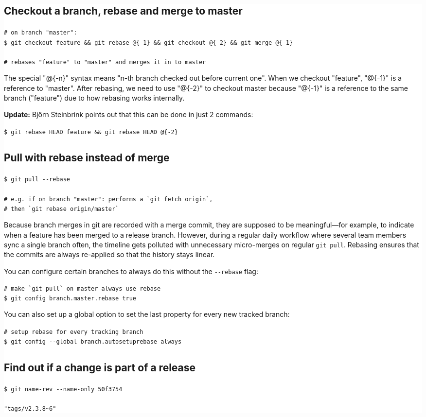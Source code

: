 ## Checkout a branch, rebase and merge to master

    # on branch "master":
    $ git checkout feature && git rebase @{-1} && git checkout @{-2} && git merge @{-1}
    
    # rebases "feature" to "master" and merges it in to master

The special "@{-n}" syntax means "n-th branch checked out before current one". When we checkout "feature", "@{-1}" is a reference to "master". After rebasing, we need to use "@{-2}" to checkout master because "@{-1}" is a reference to the same branch ("feature") due to how rebasing works internally.

**Update:** Björn Steinbrink points out that this can be done in just 2 commands:

    $ git rebase HEAD feature && git rebase HEAD @{-2}

## Pull with rebase instead of merge

    $ git pull --rebase
    
    # e.g. if on branch "master": performs a `git fetch origin`,
    # then `git rebase origin/master`

Because branch merges in git are recorded with a merge commit, they are supposed to be meaningful—for example, to indicate when a feature has been merged to a release branch. However, during a regular daily workflow where several team members sync a single branch often, the timeline gets polluted with unnecessary micro-merges on regular `git pull`. Rebasing ensures that the commits are always re-applied so that the history stays linear.

You can configure certain branches to always do this without the `--rebase` flag:

    # make `git pull` on master always use rebase
    $ git config branch.master.rebase true

You can also set up a global option to set the last property for every new tracked branch:

    # setup rebase for every tracking branch
    $ git config --global branch.autosetuprebase always

## Find out if a change is part of a release

    $ git name-rev --name-only 50f3754

    "tags/v2.3.8~6"
